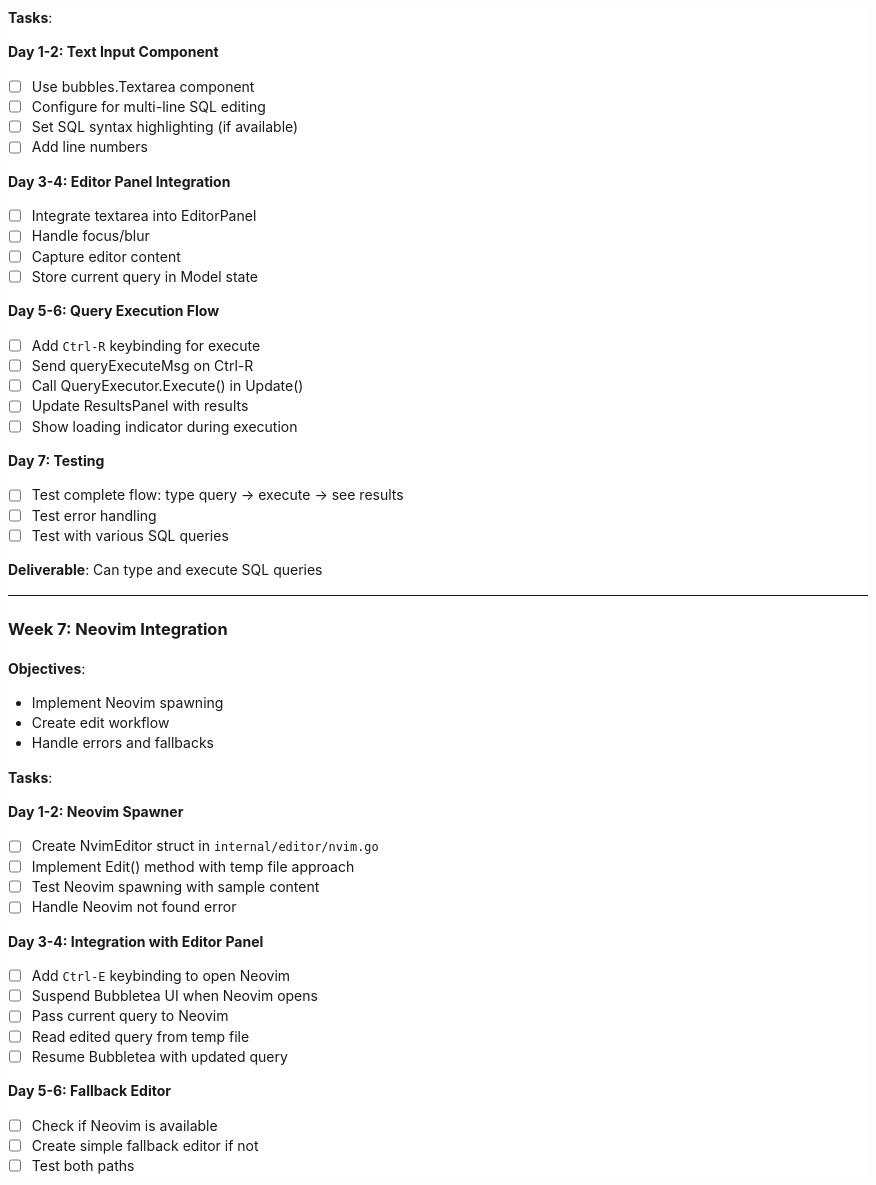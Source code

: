 **Tasks**:

**Day 1-2: Text Input Component**
- [ ] Use bubbles.Textarea component
- [ ] Configure for multi-line SQL editing
- [ ] Set SQL syntax highlighting (if available)
- [ ] Add line numbers

**Day 3-4: Editor Panel Integration**
- [ ] Integrate textarea into EditorPanel
- [ ] Handle focus/blur
- [ ] Capture editor content
- [ ] Store current query in Model state

**Day 5-6: Query Execution Flow**
- [ ] Add `Ctrl-R` keybinding for execute
- [ ] Send queryExecuteMsg on Ctrl-R
- [ ] Call QueryExecutor.Execute() in Update()
- [ ] Update ResultsPanel with results
- [ ] Show loading indicator during execution

**Day 7: Testing**
- [ ] Test complete flow: type query → execute → see results
- [ ] Test error handling
- [ ] Test with various SQL queries

**Deliverable**: Can type and execute SQL queries

---

### Week 7: Neovim Integration

**Objectives**:
- Implement Neovim spawning
- Create edit workflow
- Handle errors and fallbacks

**Tasks**:

**Day 1-2: Neovim Spawner**
- [ ] Create NvimEditor struct in `internal/editor/nvim.go`
- [ ] Implement Edit() method with temp file approach
- [ ] Test Neovim spawning with sample content
- [ ] Handle Neovim not found error

**Day 3-4: Integration with Editor Panel**
- [ ] Add `Ctrl-E` keybinding to open Neovim
- [ ] Suspend Bubbletea UI when Neovim opens
- [ ] Pass current query to Neovim
- [ ] Read edited query from temp file
- [ ] Resume Bubbletea with updated query

**Day 5-6: Fallback Editor**
- [ ] Check if Neovim is available
- [ ] Create simple fallback editor if not
- [ ] Test both paths
